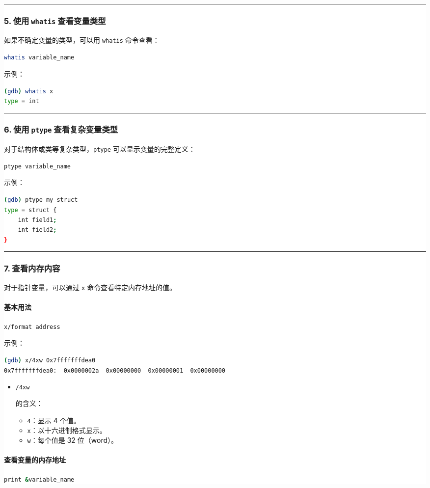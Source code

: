 ------

### **5. 使用 `whatis` 查看变量类型**

如果不确定变量的类型，可以用 `whatis` 命令查看：

```bash
whatis variable_name
```

示例：

```bash
(gdb) whatis x
type = int
```

------

### **6. 使用 `ptype` 查看复杂变量类型**

对于结构体或类等复杂类型，`ptype` 可以显示变量的完整定义：

```bash
ptype variable_name
```

示例：

```bash
(gdb) ptype my_struct
type = struct {
    int field1;
    int field2;
}
```

------

### **7. 查看内存内容**

对于指针变量，可以通过 `x` 命令查看特定内存地址的值。

#### 基本用法

```bash
x/format address
```

示例：

```bash
(gdb) x/4xw 0x7fffffffdea0
0x7fffffffdea0:  0x0000002a  0x00000000  0x00000001  0x00000000
```

- ```
  /4xw
  ```

   的含义：

  - `4`：显示 4 个值。
  - `x`：以十六进制格式显示。
  - `w`：每个值是 32 位（word）。

#### 查看变量的内存地址

```bash
print &variable_name
```
